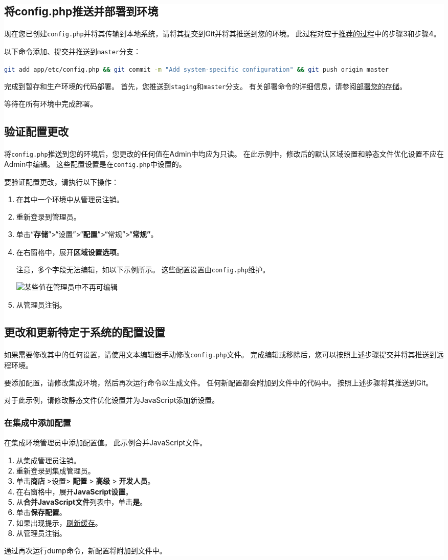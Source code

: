 ## 将config.php推送并部署到环境

现在您已创建`config.php`并将其传输到本地系统，请将其提交到Git并将其推送到您的环境。 此过程对应于[推荐的过程](store-settings.md)中的步骤3和步骤4。

以下命令添加、提交并推送到`master`分支：

```bash
git add app/etc/config.php && git commit -m "Add system-specific configuration" && git push origin master
```

完成到暂存和生产环境的代码部署。 首先，您推送到`staging`和`master`分支。 有关部署命令的详细信息，请参阅[部署您的存储](../deploy/staging-production.md)。

等待在所有环境中完成部署。

## 验证配置更改

将`config.php`推送到您的环境后，您更改的任何值在Admin中均应为只读。 在此示例中，修改后的默认区域设置和静态文件优化设置不应在Admin中编辑。 这些配置设置是在`config.php`中设置的。

要验证配置更改，请执行以下操作：

1. 在其中一个环境中从管理员注销。
1. 重新登录到管理员。
1. 单击“**存储**”>“设置”>“**配置**”>“常规”>“**常规”**。
1. 在右窗格中，展开&#x200B;**区域设置选项**。

   注意，多个字段无法编辑，如以下示例所示。 这些配置设置由`config.php`维护。

   ![某些值在管理员中不再可编辑](../../assets/locale-options-disabled.png)

1. 从管理员注销。

## 更改和更新特定于系统的配置设置

如果需要修改其中的任何设置，请使用文本编辑器手动修改`config.php`文件。 完成编辑或移除后，您可以按照上述步骤提交并将其推送到远程环境。

要添加配置，请修改集成环境，然后再次运行命令以生成文件。 任何新配置都会附加到文件中的代码中。 按照上述步骤将其推送到Git。

对于此示例，请修改静态文件优化设置并为JavaScript添加新设置。

### 在集成中添加配置

在集成环境管理员中添加配置值。 此示例合并JavaScript文件。

1. 从集成管理员注销。
1. 重新登录到集成管理员。
1. 单击&#x200B;**商店** >设置> **配置** > **高级** > **开发人员**。
1. 在右窗格中，展开&#x200B;**JavaScript设置**。
1. 从&#x200B;**合并JavaScript文件**&#x200B;列表中，单击&#x200B;**是**。
1. 单击&#x200B;**保存配置**。
1. 如果出现提示，[刷新缓存](https://docs.magento.com/user-guide/system/cache-management.html)。
1. 从管理员注销。

通过再次运行dump命令，新配置将附加到文件中。
